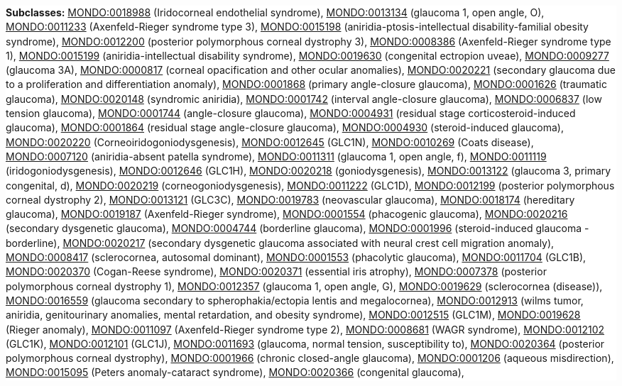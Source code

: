 **Subclasses:** [MONDO:0018988](http://purl.obolibrary.org/obo/MONDO_0018988) (Iridocorneal endothelial syndrome), [MONDO:0013134](http://purl.obolibrary.org/obo/MONDO_0013134) (glaucoma 1, open angle, O), [MONDO:0011233](http://purl.obolibrary.org/obo/MONDO_0011233) (Axenfeld-Rieger syndrome type 3), [MONDO:0015198](http://purl.obolibrary.org/obo/MONDO_0015198) (aniridia-ptosis-intellectual disability-familial obesity syndrome), [MONDO:0012200](http://purl.obolibrary.org/obo/MONDO_0012200) (posterior polymorphous corneal dystrophy 3), [MONDO:0008386](http://purl.obolibrary.org/obo/MONDO_0008386) (Axenfeld-Rieger syndrome type 1), [MONDO:0015199](http://purl.obolibrary.org/obo/MONDO_0015199) (aniridia-intellectual disability syndrome), [MONDO:0019630](http://purl.obolibrary.org/obo/MONDO_0019630) (congenital ectropion uveae), [MONDO:0009277](http://purl.obolibrary.org/obo/MONDO_0009277) (glaucoma 3A), [MONDO:0000817](http://purl.obolibrary.org/obo/MONDO_0000817) (corneal opacification and other ocular anomalies), [MONDO:0020221](http://purl.obolibrary.org/obo/MONDO_0020221) (secondary glaucoma due to a proliferation and differentiation anomaly), [MONDO:0001868](http://purl.obolibrary.org/obo/MONDO_0001868) (primary angle-closure glaucoma), [MONDO:0001626](http://purl.obolibrary.org/obo/MONDO_0001626) (traumatic glaucoma), [MONDO:0020148](http://purl.obolibrary.org/obo/MONDO_0020148) (syndromic aniridia), [MONDO:0001742](http://purl.obolibrary.org/obo/MONDO_0001742) (interval angle-closure glaucoma), [MONDO:0006837](http://purl.obolibrary.org/obo/MONDO_0006837) (low tension glaucoma), [MONDO:0001744](http://purl.obolibrary.org/obo/MONDO_0001744) (angle-closure glaucoma), [MONDO:0004931](http://purl.obolibrary.org/obo/MONDO_0004931) (residual stage corticosteroid-induced glaucoma), [MONDO:0001864](http://purl.obolibrary.org/obo/MONDO_0001864) (residual stage angle-closure glaucoma), [MONDO:0004930](http://purl.obolibrary.org/obo/MONDO_0004930) (steroid-induced glaucoma), [MONDO:0020220](http://purl.obolibrary.org/obo/MONDO_0020220) (Corneoiridogoniodysgenesis), [MONDO:0012645](http://purl.obolibrary.org/obo/MONDO_0012645) (GLC1N), [MONDO:0010269](http://purl.obolibrary.org/obo/MONDO_0010269) (Coats disease), [MONDO:0007120](http://purl.obolibrary.org/obo/MONDO_0007120) (aniridia-absent patella syndrome), [MONDO:0011311](http://purl.obolibrary.org/obo/MONDO_0011311) (glaucoma 1, open angle, f), [MONDO:0011119](http://purl.obolibrary.org/obo/MONDO_0011119) (iridogoniodysgenesis), [MONDO:0012646](http://purl.obolibrary.org/obo/MONDO_0012646) (GLC1H), [MONDO:0020218](http://purl.obolibrary.org/obo/MONDO_0020218) (goniodysgenesis), [MONDO:0013122](http://purl.obolibrary.org/obo/MONDO_0013122) (glaucoma 3, primary congenital, d), [MONDO:0020219](http://purl.obolibrary.org/obo/MONDO_0020219) (corneogoniodysgenesis), [MONDO:0011222](http://purl.obolibrary.org/obo/MONDO_0011222) (GLC1D), [MONDO:0012199](http://purl.obolibrary.org/obo/MONDO_0012199) (posterior polymorphous corneal dystrophy 2), [MONDO:0013121](http://purl.obolibrary.org/obo/MONDO_0013121) (GLC3C), [MONDO:0019783](http://purl.obolibrary.org/obo/MONDO_0019783) (neovascular glaucoma), [MONDO:0018174](http://purl.obolibrary.org/obo/MONDO_0018174) (hereditary glaucoma), [MONDO:0019187](http://purl.obolibrary.org/obo/MONDO_0019187) (Axenfeld-Rieger syndrome), [MONDO:0001554](http://purl.obolibrary.org/obo/MONDO_0001554) (phacogenic glaucoma), [MONDO:0020216](http://purl.obolibrary.org/obo/MONDO_0020216) (secondary dysgenetic glaucoma), [MONDO:0004744](http://purl.obolibrary.org/obo/MONDO_0004744) (borderline glaucoma), [MONDO:0001996](http://purl.obolibrary.org/obo/MONDO_0001996) (steroid-induced glaucoma - borderline), [MONDO:0020217](http://purl.obolibrary.org/obo/MONDO_0020217) (secondary dysgenetic glaucoma associated with neural crest cell migration anomaly), [MONDO:0008417](http://purl.obolibrary.org/obo/MONDO_0008417) (sclerocornea, autosomal dominant), [MONDO:0001553](http://purl.obolibrary.org/obo/MONDO_0001553) (phacolytic glaucoma), [MONDO:0011704](http://purl.obolibrary.org/obo/MONDO_0011704) (GLC1B), [MONDO:0020370](http://purl.obolibrary.org/obo/MONDO_0020370) (Cogan-Reese syndrome), [MONDO:0020371](http://purl.obolibrary.org/obo/MONDO_0020371) (essential iris atrophy), [MONDO:0007378](http://purl.obolibrary.org/obo/MONDO_0007378) (posterior polymorphous corneal dystrophy 1), [MONDO:0012357](http://purl.obolibrary.org/obo/MONDO_0012357) (glaucoma 1, open angle, G), [MONDO:0019629](http://purl.obolibrary.org/obo/MONDO_0019629) (sclerocornea (disease)), [MONDO:0016559](http://purl.obolibrary.org/obo/MONDO_0016559) (glaucoma secondary to spherophakia/ectopia lentis and megalocornea), [MONDO:0012913](http://purl.obolibrary.org/obo/MONDO_0012913) (wilms tumor, aniridia, genitourinary anomalies, mental retardation, and obesity syndrome), [MONDO:0012515](http://purl.obolibrary.org/obo/MONDO_0012515) (GLC1M), [MONDO:0019628](http://purl.obolibrary.org/obo/MONDO_0019628) (Rieger anomaly), [MONDO:0011097](http://purl.obolibrary.org/obo/MONDO_0011097) (Axenfeld-Rieger syndrome type 2), [MONDO:0008681](http://purl.obolibrary.org/obo/MONDO_0008681) (WAGR syndrome), [MONDO:0012102](http://purl.obolibrary.org/obo/MONDO_0012102) (GLC1K), [MONDO:0012101](http://purl.obolibrary.org/obo/MONDO_0012101) (GLC1J), [MONDO:0011693](http://purl.obolibrary.org/obo/MONDO_0011693) (glaucoma, normal tension, susceptibility to), [MONDO:0020364](http://purl.obolibrary.org/obo/MONDO_0020364) (posterior polymorphous corneal dystrophy), [MONDO:0001966](http://purl.obolibrary.org/obo/MONDO_0001966) (chronic closed-angle glaucoma), [MONDO:0001206](http://purl.obolibrary.org/obo/MONDO_0001206) (aqueous misdirection), [MONDO:0015095](http://purl.obolibrary.org/obo/MONDO_0015095) (Peters anomaly-cataract syndrome), [MONDO:0020366](http://purl.obolibrary.org/obo/MONDO_0020366) (congenital glaucoma),